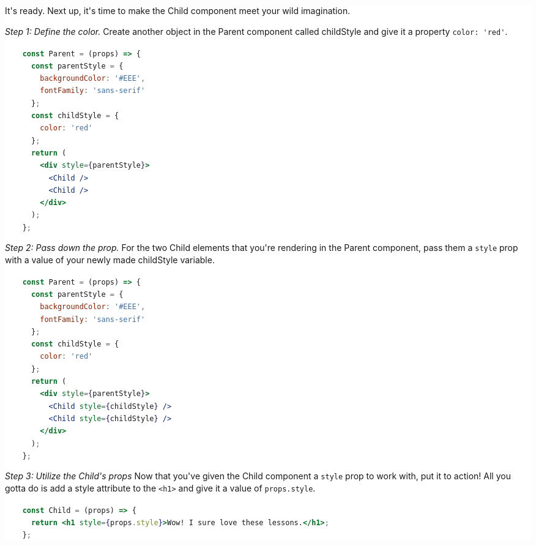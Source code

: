 It's ready. Next up, it's time to make the Child component meet your wild imagination.

*Step 1: Define the color.*
Create another object in the Parent component called childStyle and give it a property `color: 'red'`.

```jsx
    const Parent = (props) => {
      const parentStyle = {
        backgroundColor: '#EEE',
        fontFamily: 'sans-serif'
      };
      const childStyle = {
        color: 'red'
      };
      return (
        <div style={parentStyle}>
          <Child />
          <Child />
        </div>
      );
    };
```

*Step 2: Pass down the prop.*
For the two Child elements that you're rendering in the Parent component, pass them a `style` prop with a value of your newly made childStyle variable.


```jsx
    const Parent = (props) => {
      const parentStyle = {
        backgroundColor: '#EEE',
        fontFamily: 'sans-serif'
      };
      const childStyle = {
        color: 'red'
      };
      return (
        <div style={parentStyle}>
          <Child style={childStyle} />
          <Child style={childStyle} />
        </div>
      );
    };
```

*Step 3: Utilize the Child's props*
Now that you've given the Child component a `style` prop to work with, put it to action! All you gotta do is add a style attribute to the `<h1>` and give it a value of `props.style`. 

```jsx
    const Child = (props) => { 
      return <h1 style={props.style}>Wow! I sure love these lessons.</h1>;
    };
```
